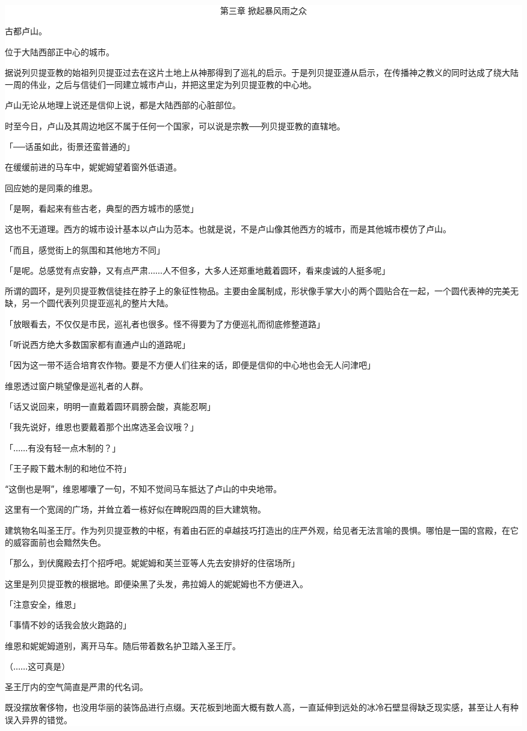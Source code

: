 <p align="center">第三章 掀起暴风雨之众</p>

古都卢山。

位于大陆西部正中心的城市。

据说列贝提亚教的始祖列贝提亚过去在这片土地上从神那得到了巡礼的启示。于是列贝提亚遵从启示，在传播神之教义的同时达成了绕大陆一周的伟业，之后与信徒们一同建立城市卢山，并把这里定为列贝提亚教的中心地。

卢山无论从地理上说还是信仰上说，都是大陆西部的心脏部位。

时至今日，卢山及其周边地区不属于任何一个国家，可以说是宗教──列贝提亚教的直辖地。

「──话虽如此，街景还蛮普通的」

在缓缓前进的马车中，妮妮姆望着窗外低语道。

回应她的是同乘的维恩。

「是啊，看起来有些古老，典型的西方城市的感觉」

这也不无道理。西方的城市设计基本以卢山为范本。也就是说，不是卢山像其他西方的城市，而是其他城市模仿了卢山。

「而且，感觉街上的氛围和其他地方不同」

「是呢。总感觉有点安静，又有点严肃……人不但多，大多人还郑重地戴着圆环，看来虔诚的人挺多呢」

所谓的圆环，是列贝提亚教信徒挂在脖子上的象征性物品。主要由金属制成，形状像手掌大小的两个圆贴合在一起，一个圆代表神的完美无缺，另一个圆代表列贝提亚巡礼的整片大陆。

「放眼看去，不仅仅是市民，巡礼者也很多。怪不得要为了方便巡礼而彻底修整道路」

「听说西方绝大多数国家都有直通卢山的道路呢」

「因为这一带不适合培育农作物。要是不方便人们往来的话，即便是信仰的中心地也会无人问津吧」

维恩透过窗户眺望像是巡礼者的人群。

「话又说回来，明明一直戴着圆环肩膀会酸，真能忍啊」

「我先说好，维恩也要戴着那个出席选圣会议哦？」

「……有没有轻一点木制的？」

「王子殿下戴木制的和地位不符」

“这倒也是啊”，维恩嘟囔了一句，不知不觉间马车抵达了卢山的中央地带。

这里有一个宽阔的广场，并耸立着一栋好似在睥睨四周的巨大建筑物。

建筑物名叫圣王厅。作为列贝提亚教的中枢，有着由石匠的卓越技巧打造出的庄严外观，给见者无法言喻的畏惧。哪怕是一国的宫殿，在它的威容面前也会黯然失色。

「那么，到伏魔殿去打个招呼吧。妮妮姆和芙兰亚等人先去安排好的住宿场所」

这里是列贝提亚教的根据地。即便染黑了头发，弗拉姆人的妮妮姆也不方便进入。

「注意安全，维恩」

「事情不妙的话我会放火跑路的」

维恩和妮妮姆道别，离开马车。随后带着数名护卫踏入圣王厅。

（……这可真是）

圣王厅内的空气简直是严肃的代名词。

既没摆放奢侈物，也没用华丽的装饰品进行点缀。天花板到地面大概有数人高，一直延伸到远处的冰冷石壁显得缺乏现实感，甚至让人有种误入异界的错觉。
